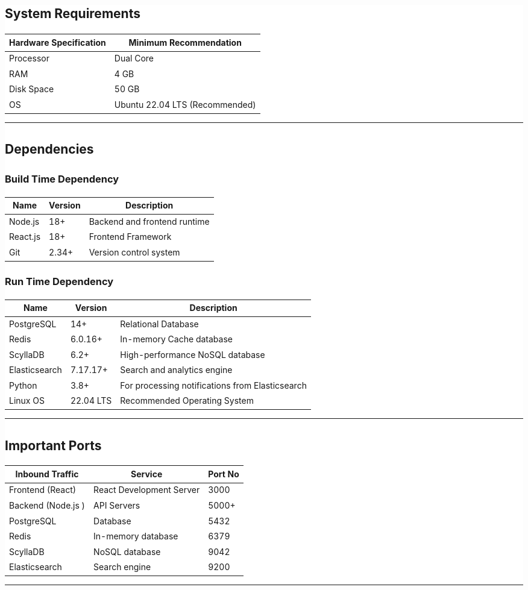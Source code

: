 
## System Requirements

| Hardware Specification  | Minimum Recommendation         |
|--------------------------|---------------------------------|
| Processor                | Dual Core                      |
| RAM                      | 4 GB                           |
| Disk Space               | 50 GB                          |
| OS                       | Ubuntu 22.04 LTS (Recommended) |

---

## Dependencies

### Build Time Dependency

| Name            | Version | Description                               |
|-----------------|---------|-------------------------------------------|
| Node.js         | 18+     | Backend and frontend runtime              |
| React.js        | 18+     | Frontend Framework                        |
| Git             | 2.34+   | Version control system                    |

### Run Time Dependency

| Name            | Version | Description                               |
|-----------------|---------|-------------------------------------------|
| PostgreSQL      | 14+     | Relational Database                       |
| Redis           | 6.0.16+    | In-memory Cache database                  |
| ScyllaDB        | 6.2+    | High-performance NoSQL database           |
| Elasticsearch   | 7.17.17+      | Search and analytics engine               |
| Python          | 3.8+   | For processing notifications from Elasticsearch |
| Linux OS        | 22.04 LTS | Recommended Operating System            |

---

## Important Ports

| Inbound Traffic | Service                    | Port No |
|-----------------|-----------------------------|---------|
| Frontend (React) | React Development Server    | 3000    |
| Backend (Node.js ) | API Servers          | 5000+   |
| PostgreSQL      | Database                     | 5432    |
| Redis           | In-memory database           | 6379    |
| ScyllaDB        | NoSQL database               | 9042    |
| Elasticsearch   | Search engine                | 9200    |

---
